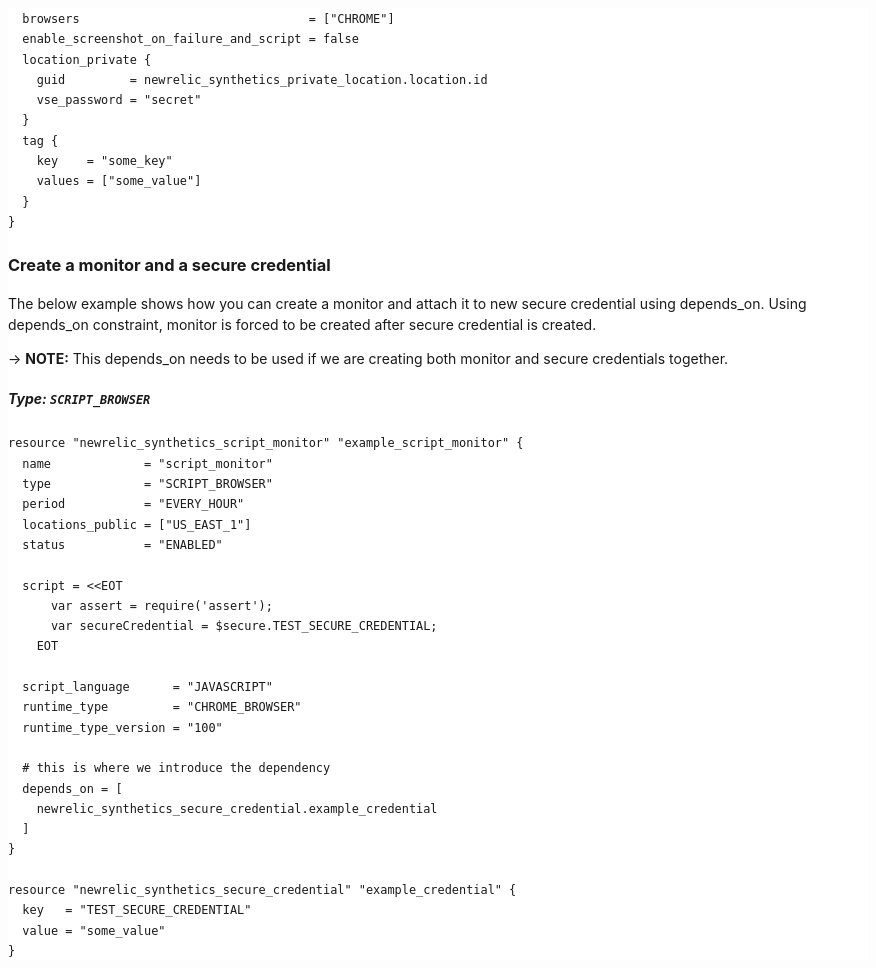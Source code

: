```hcl
  browsers                                = ["CHROME"]
  enable_screenshot_on_failure_and_script = false
  location_private {
    guid         = newrelic_synthetics_private_location.location.id
    vse_password = "secret"
  }
  tag {
    key    = "some_key"
    values = ["some_value"]
  }
}
```

### Create a monitor and a secure credential

The below example shows how you can create a monitor and attach it to new secure credential using depends_on. Using depends_on constraint, monitor is forced to be created after secure credential is created.

-> **NOTE:** This depends_on needs to be used if we are creating both monitor and secure credentials together.

##### Type: `SCRIPT_BROWSER`

```hcl
resource "newrelic_synthetics_script_monitor" "example_script_monitor" {
  name             = "script_monitor"
  type             = "SCRIPT_BROWSER"
  period           = "EVERY_HOUR"
  locations_public = ["US_EAST_1"] 
  status           = "ENABLED" 

  script = <<EOT
      var assert = require('assert');
      var secureCredential = $secure.TEST_SECURE_CREDENTIAL;
    EOT

  script_language      = "JAVASCRIPT"
  runtime_type         = "CHROME_BROWSER"
  runtime_type_version = "100"

  # this is where we introduce the dependency
  depends_on = [
    newrelic_synthetics_secure_credential.example_credential
  ]
}

resource "newrelic_synthetics_secure_credential" "example_credential" {
  key   = "TEST_SECURE_CREDENTIAL"
  value = "some_value"
}
```
